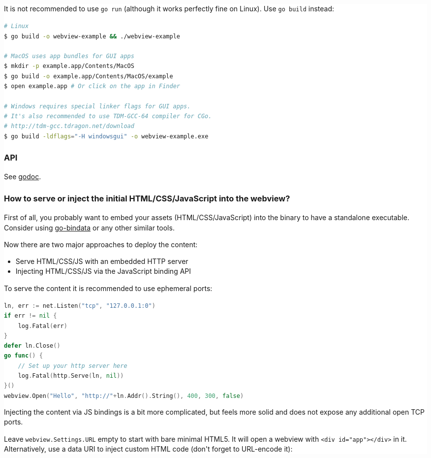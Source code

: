 It is not recommended to use `go run` (although it works perfectly fine on Linux). Use `go build` instead:

```bash
# Linux
$ go build -o webview-example && ./webview-example

# MacOS uses app bundles for GUI apps
$ mkdir -p example.app/Contents/MacOS
$ go build -o example.app/Contents/MacOS/example
$ open example.app # Or click on the app in Finder

# Windows requires special linker flags for GUI apps.
# It's also recommended to use TDM-GCC-64 compiler for CGo.
# http://tdm-gcc.tdragon.net/download
$ go build -ldflags="-H windowsgui" -o webview-example.exe
```

### API

See [godoc](https://godoc.org/github.com/zserge/webview).

### How to serve or inject the initial HTML/CSS/JavaScript into the webview?

First of all, you probably want to embed your assets (HTML/CSS/JavaScript) into the binary to have a standalone executable. Consider using [go-bindata](https://github.com/go-bindata/go-bindata) or any other similar tools.

Now there are two major approaches to deploy the content:

* Serve HTML/CSS/JS with an embedded HTTP server
* Injecting HTML/CSS/JS via the JavaScript binding API

To serve the content it is recommended to use ephemeral ports:

```go
ln, err := net.Listen("tcp", "127.0.0.1:0")
if err != nil {
	log.Fatal(err)
}
defer ln.Close()
go func() {
 	// Set up your http server here
	log.Fatal(http.Serve(ln, nil))
}()
webview.Open("Hello", "http://"+ln.Addr().String(), 400, 300, false)
```

Injecting the content via JS bindings is a bit more complicated, but feels more solid and does not expose any additional open TCP ports.

Leave `webview.Settings.URL` empty to start with bare minimal HTML5. It will open a webview with `<div id="app"></div>` in it. Alternatively, use a data URI to inject custom HTML code (don't forget to URL-encode it):
